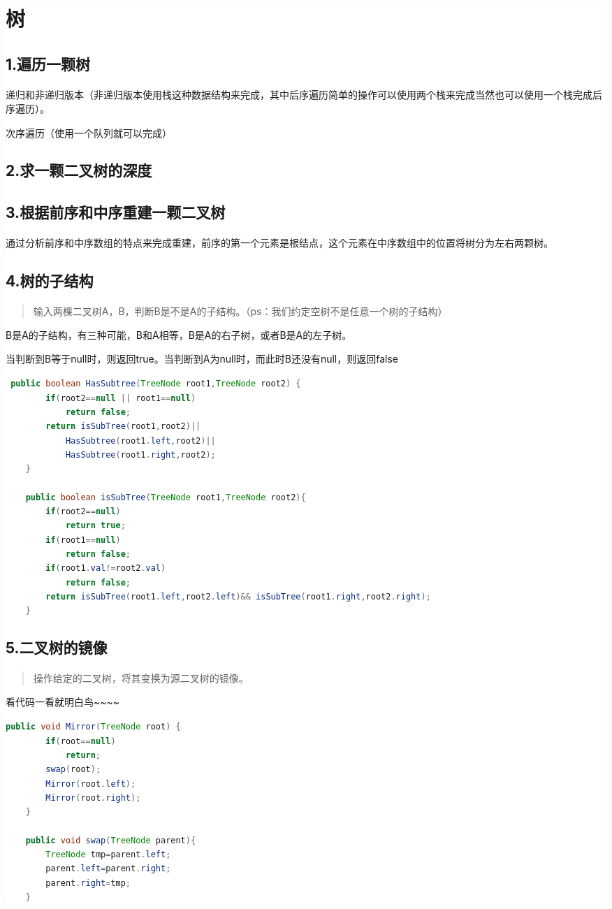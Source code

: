 # 树

## 1.遍历一颗树

递归和非递归版本（非递归版本使用栈这种数据结构来完成，其中后序遍历简单的操作可以使用两个栈来完成当然也可以使用一个栈完成后序遍历）。

次序遍历（使用一个队列就可以完成）

## 2.求一颗二叉树的深度

## 3.根据前序和中序重建一颗二叉树

通过分析前序和中序数组的特点来完成重建，前序的第一个元素是根结点，这个元素在中序数组中的位置将树分为左右两颗树。

## 4.树的子结构

> 输入两棵二叉树A，B，判断B是不是A的子结构。（ps：我们约定空树不是任意一个树的子结构）

B是A的子结构，有三种可能，B和A相等，B是A的右子树，或者B是A的左子树。

当判断到B等于null时，则返回true。当判断到A为null时，而此时B还没有null，则返回false

~~~java
 public boolean HasSubtree(TreeNode root1,TreeNode root2) {
        if(root2==null || root1==null)
            return false;
        return isSubTree(root1,root2)||
            HasSubtree(root1.left,root2)||
            HasSubtree(root1.right,root2);
    }
    
    public boolean isSubTree(TreeNode root1,TreeNode root2){
        if(root2==null)
            return true;
        if(root1==null)
            return false;
        if(root1.val!=root2.val)
            return false;
        return isSubTree(root1.left,root2.left)&& isSubTree(root1.right,root2.right);
    }
~~~

## 5.二叉树的镜像

>  操作给定的二叉树，将其变换为源二叉树的镜像。

看代码一看就明白鸟~~~~

~~~java
public void Mirror(TreeNode root) {
        if(root==null)
            return;
        swap(root);
        Mirror(root.left);
        Mirror(root.right);
    }
     
    public void swap(TreeNode parent){
        TreeNode tmp=parent.left;
        parent.left=parent.right;
        parent.right=tmp;
    }
~~~
